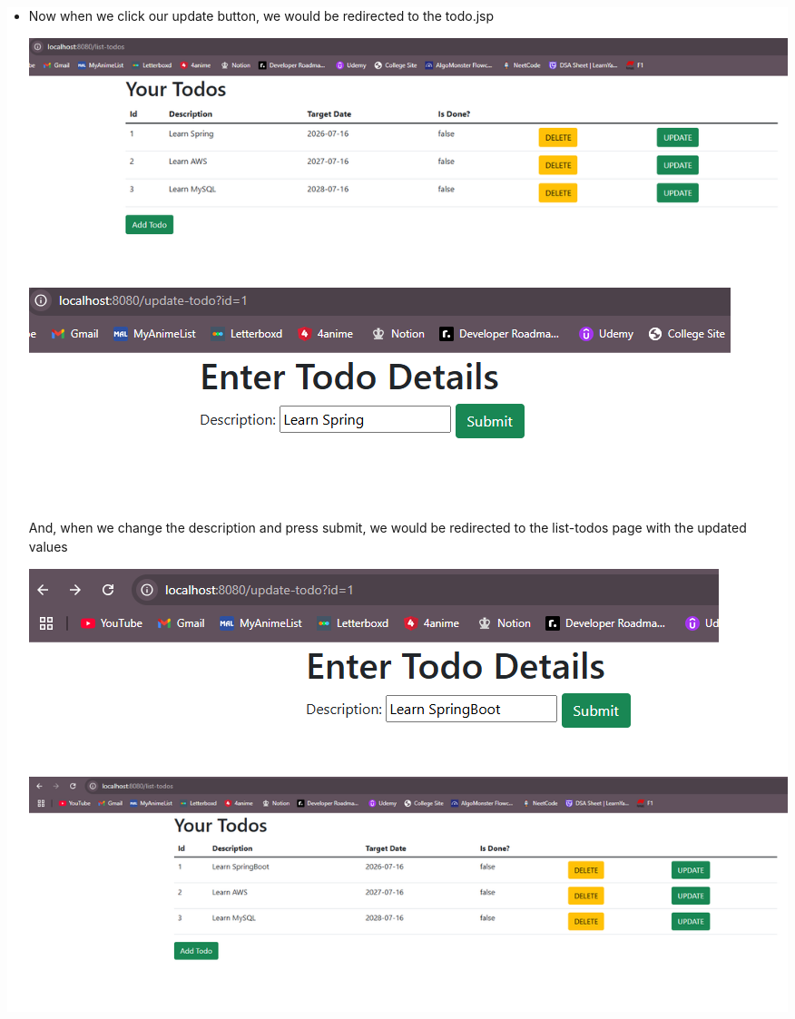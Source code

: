 - Now when we click our update button, we would be redirected to the todo.jsp
    
    ![image.png](/images/Springboot/image%20137.png)
    
    ![image.png](/images/Springboot/image%20138.png)
    
    And, when we change the description and press submit, we would be redirected to the list-todos page with the updated values
    
    ![image.png](/images/Springboot/image%20139.png)
    
    ![image.png](/images/Springboot/image%20140.png)
    